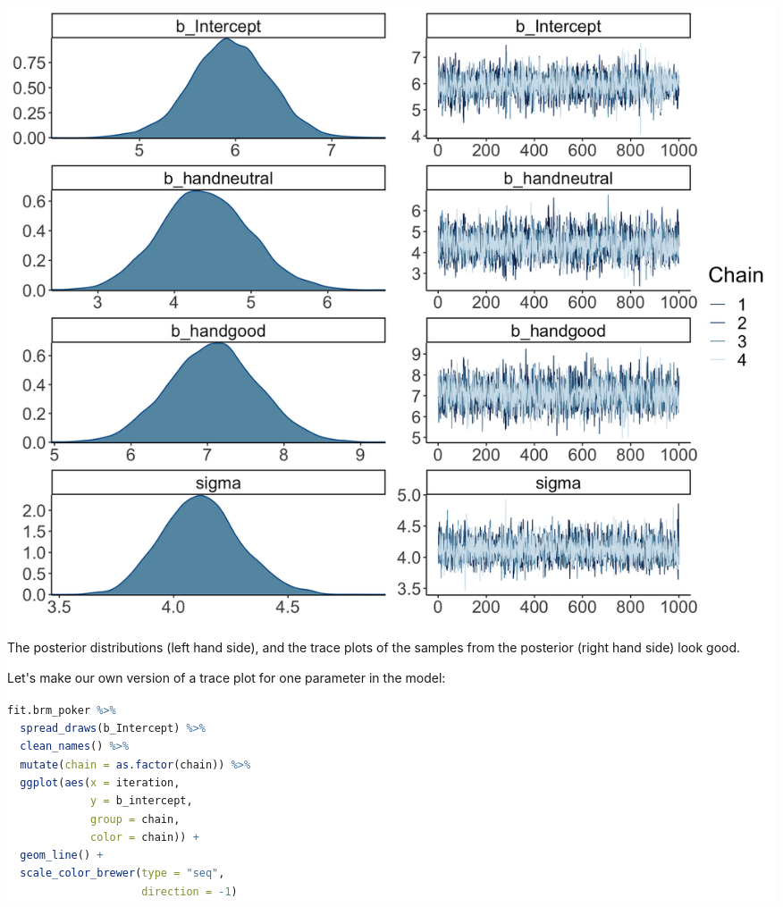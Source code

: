 <img src="22-bayesian_data_analysis2_files/figure-html/unnamed-chunk-11-1.png" width="960" />

The posterior distributions (left hand side), and the trace plots of the samples from the posterior (right hand side) look good. 

Let's make our own version of a trace plot for one parameter in the model:


```r
fit.brm_poker %>% 
  spread_draws(b_Intercept) %>% 
  clean_names() %>% 
  mutate(chain = as.factor(chain)) %>% 
  ggplot(aes(x = iteration,
             y = b_intercept,
             group = chain,
             color = chain)) + 
  geom_line() + 
  scale_color_brewer(type = "seq",
                     direction = -1)
```
